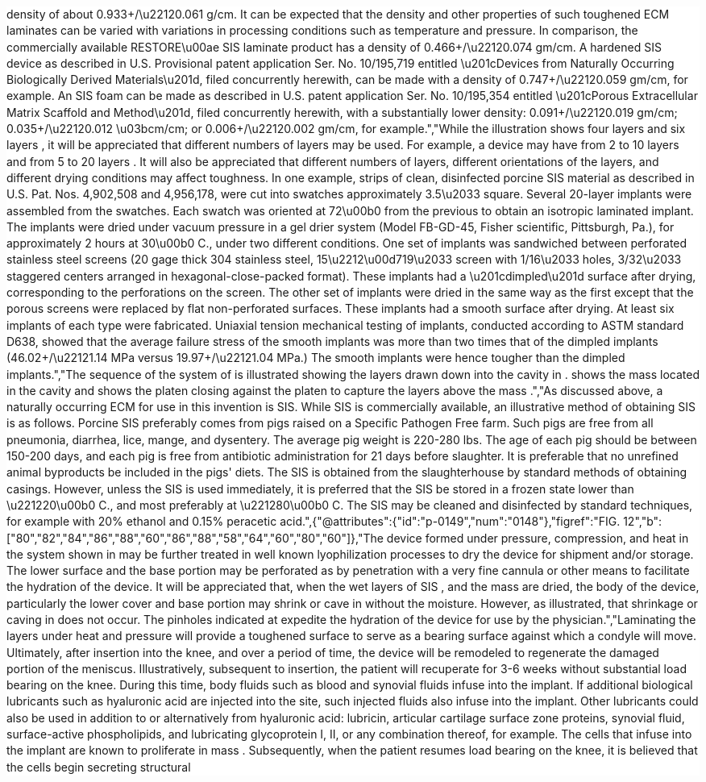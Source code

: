 density of about 0.933+\/\u22120.061 g\/cm. It can be expected that the density and other properties of such toughened ECM laminates can be varied with variations in processing conditions such as temperature and pressure. In comparison, the commercially available RESTORE\u00ae SIS laminate product has a density of 0.466+\/\u22120.074 gm\/cm. A hardened SIS device as described in U.S. Provisional patent application Ser. No. 10\/195,719 entitled \u201cDevices from Naturally Occurring Biologically Derived Materials\u201d, filed concurrently herewith, can be made with a density of 0.747+\/\u22120.059 gm\/cm, for example. An SIS foam can be made as described in U.S. patent application Ser. No. 10\/195,354 entitled \u201cPorous Extracellular Matrix Scaffold and Method\u201d, filed concurrently herewith, with a substantially lower density: 0.091+\/\u22120.019 gm\/cm; 0.035+\/\u22120.012 \u03bcm\/cm; or 0.006+\/\u22120.002 gm\/cm, for example.","While the  illustration shows four layers  and six layers , it will be appreciated that different numbers of layers may be used. For example, a device may have from 2 to 10 layers  and from 5 to 20 layers . It will also be appreciated that different numbers of layers, different orientations of the layers, and different drying conditions may affect toughness. In one example, strips of clean, disinfected porcine SIS material as described in U.S. Pat. Nos. 4,902,508 and 4,956,178, were cut into swatches approximately 3.5\u2033 square. Several 20-layer implants were assembled from the swatches. Each swatch was oriented at 72\u00b0 from the previous to obtain an isotropic laminated implant. The implants were dried under vacuum pressure in a gel drier system (Model FB-GD-45, Fisher scientific, Pittsburgh, Pa.), for approximately 2 hours at 30\u00b0 C., under two different conditions. One set of implants was sandwiched between perforated stainless steel screens (20 gage thick 304 stainless steel, 15\u2212\u00d719\u2033 screen with 1\/16\u2033 holes, 3\/32\u2033 staggered centers arranged in hexagonal-close-packed format). These implants had a \u201cdimpled\u201d surface after drying, corresponding to the perforations on the screen. The other set of implants were dried in the same way as the first except that the porous screens were replaced by flat non-perforated surfaces. These implants had a smooth surface after drying. At least six implants of each type were fabricated. Uniaxial tension mechanical testing of implants, conducted according to ASTM standard D638, showed that the average failure stress of the smooth implants was more than two times that of the dimpled implants (46.02+\/\u22121.14 MPa versus 19.97+\/\u22121.04 MPa.) The smooth implants were hence tougher than the dimpled implants.","The sequence of the system of  is illustrated showing the layers  drawn down into the cavity  in .  shows the mass  located in the cavity and  shows the platen  closing against the platen  to capture the layers  above the mass .","As discussed above, a naturally occurring ECM for use in this invention is SIS. While SIS is commercially available, an illustrative method of obtaining SIS is as follows. Porcine SIS preferably comes from pigs raised on a Specific Pathogen Free farm. Such pigs are free from all pneumonia, diarrhea, lice, mange, and dysentery. The average pig weight is 220-280 lbs. The age of each pig should be between 150-200 days, and each pig is free from antibiotic administration for 21 days before slaughter. It is preferable that no unrefined animal byproducts be included in the pigs' diets. The SIS is obtained from the slaughterhouse by standard methods of obtaining casings. However, unless the SIS is used immediately, it is preferred that the SIS be stored in a frozen state lower than \u221220\u00b0 C., and most preferably at \u221280\u00b0 C. The SIS may be cleaned and disinfected by standard techniques, for example with 20% ethanol and 0.15% peracetic acid.",{"@attributes":{"id":"p-0149","num":"0148"},"figref":"FIG. 12","b":["80","82","84","86","88","60","86","88","58","64","60","80","60"]},"The device formed under pressure, compression, and heat in the system shown in  may be further treated in well known lyophilization processes to dry the device for shipment and\/or storage. The lower surface  and the base portion  may be perforated as by penetration with a very fine cannula or other means to facilitate the hydration of the device. It will be appreciated that, when the wet layers of SIS ,  and the mass  are dried, the body of the device, particularly the lower cover  and base portion  may shrink or cave in without the moisture. However, as illustrated, that shrinkage or caving in does not occur. The pinholes indicated at  expedite the hydration of the device for use by the physician.","Laminating the layers  under heat and pressure will provide a toughened surface to serve as a bearing surface against which a condyle will move. Ultimately, after insertion into the knee, and over a period of time, the device  will be remodeled to regenerate the damaged portion of the meniscus. Illustratively, subsequent to insertion, the patient will recuperate for 3-6 weeks without substantial load bearing on the knee. During this time, body fluids such as blood and synovial fluids infuse into the implant. If additional biological lubricants such as hyaluronic acid are injected into the site, such injected fluids also infuse into the implant. Other lubricants could also be used in addition to or alternatively from hyaluronic acid: lubricin, articular cartilage surface zone proteins, synovial fluid, surface-active phospholipids, and lubricating glycoprotein I, II, or any combination thereof, for example. The cells that infuse into the implant are known to proliferate in mass . Subsequently, when the patient resumes load bearing on the knee, it is believed that the cells begin secreting structural